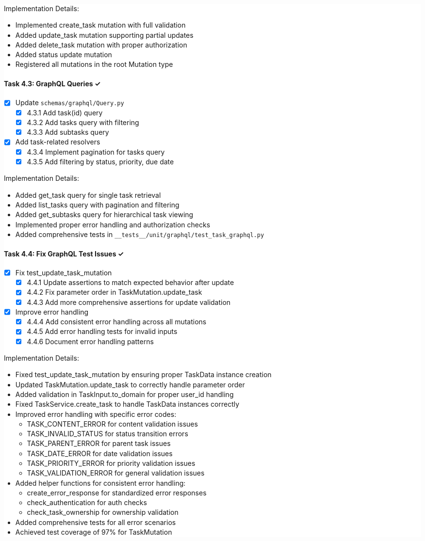 Implementation Details:
- Implemented create_task mutation with full validation
- Added update_task mutation supporting partial updates
- Added delete_task mutation with proper authorization
- Added status update mutation
- Registered all mutations in the root Mutation type

#### Task 4.3: GraphQL Queries ✓
- [x] Update `schemas/graphql/Query.py`
  - [x] 4.3.1 Add task(id) query
  - [x] 4.3.2 Add tasks query with filtering
  - [x] 4.3.3 Add subtasks query
- [x] Add task-related resolvers
  - [x] 4.3.4 Implement pagination for tasks query
  - [x] 4.3.5 Add filtering by status, priority, due date

Implementation Details:
- Added get_task query for single task retrieval
- Added list_tasks query with pagination and filtering
- Added get_subtasks query for hierarchical task viewing
- Implemented proper error handling and authorization checks
- Added comprehensive tests in `__tests__/unit/graphql/test_task_graphql.py`

#### Task 4.4: Fix GraphQL Test Issues ✓
- [x] Fix test_update_task_mutation
  - [x] 4.4.1 Update assertions to match expected behavior after update
  - [x] 4.4.2 Fix parameter order in TaskMutation.update_task
  - [x] 4.4.3 Add more comprehensive assertions for update validation
- [x] Improve error handling
  - [x] 4.4.4 Add consistent error handling across all mutations
  - [x] 4.4.5 Add error handling tests for invalid inputs
  - [x] 4.4.6 Document error handling patterns

Implementation Details:
- Fixed test_update_task_mutation by ensuring proper TaskData instance creation
- Updated TaskMutation.update_task to correctly handle parameter order
- Added validation in TaskInput.to_domain for proper user_id handling
- Fixed TaskService.create_task to handle TaskData instances correctly
- Improved error handling with specific error codes:
  - TASK_CONTENT_ERROR for content validation issues
  - TASK_INVALID_STATUS for status transition errors
  - TASK_PARENT_ERROR for parent task issues
  - TASK_DATE_ERROR for date validation issues
  - TASK_PRIORITY_ERROR for priority validation issues
  - TASK_VALIDATION_ERROR for general validation issues
- Added helper functions for consistent error handling:
  - create_error_response for standardized error responses
  - check_authentication for auth checks
  - check_task_ownership for ownership validation
- Added comprehensive tests for all error scenarios
- Achieved test coverage of 97% for TaskMutation

